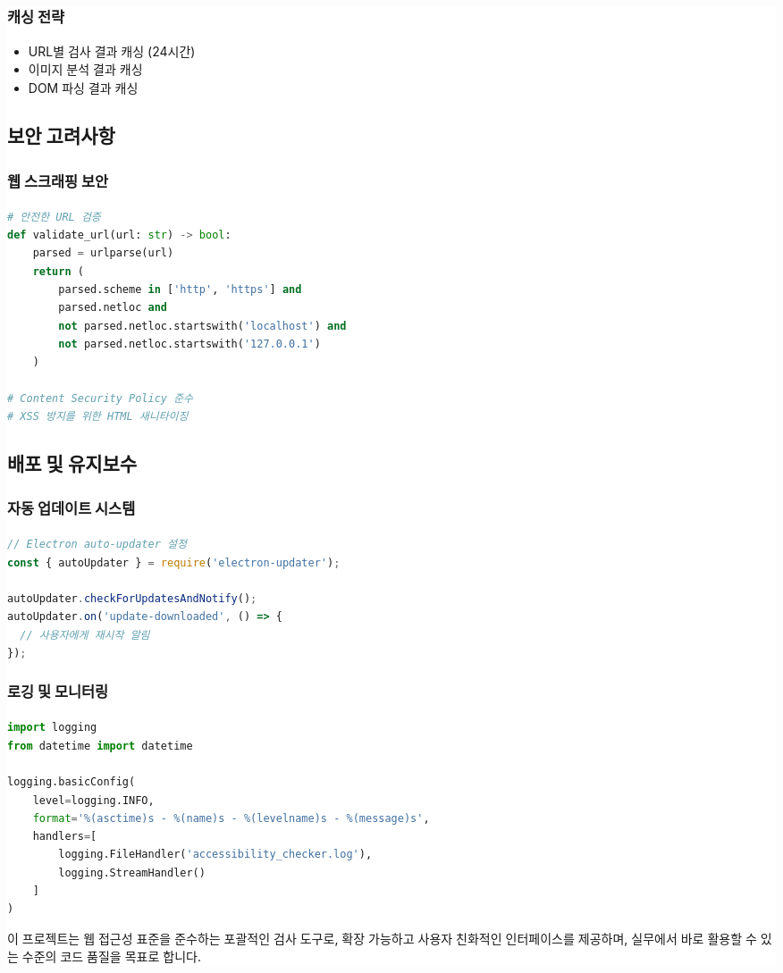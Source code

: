 ### 캐싱 전략
- URL별 검사 결과 캐싱 (24시간)
- 이미지 분석 결과 캐싱
- DOM 파싱 결과 캐싱

## 보안 고려사항

### 웹 스크래핑 보안
```python
# 안전한 URL 검증
def validate_url(url: str) -> bool:
    parsed = urlparse(url)
    return (
        parsed.scheme in ['http', 'https'] and
        parsed.netloc and
        not parsed.netloc.startswith('localhost') and
        not parsed.netloc.startswith('127.0.0.1')
    )

# Content Security Policy 준수
# XSS 방지를 위한 HTML 새니타이징
```

## 배포 및 유지보수

### 자동 업데이트 시스템
```javascript
// Electron auto-updater 설정
const { autoUpdater } = require('electron-updater');

autoUpdater.checkForUpdatesAndNotify();
autoUpdater.on('update-downloaded', () => {
  // 사용자에게 재시작 알림
});
```

### 로깅 및 모니터링
```python
import logging
from datetime import datetime

logging.basicConfig(
    level=logging.INFO,
    format='%(asctime)s - %(name)s - %(levelname)s - %(message)s',
    handlers=[
        logging.FileHandler('accessibility_checker.log'),
        logging.StreamHandler()
    ]
)
```

이 프로젝트는 웹 접근성 표준을 준수하는 포괄적인 검사 도구로, 확장 가능하고 사용자 친화적인 인터페이스를 제공하며, 실무에서 바로 활용할 수 있는 수준의 코드 품질을 목표로 합니다.